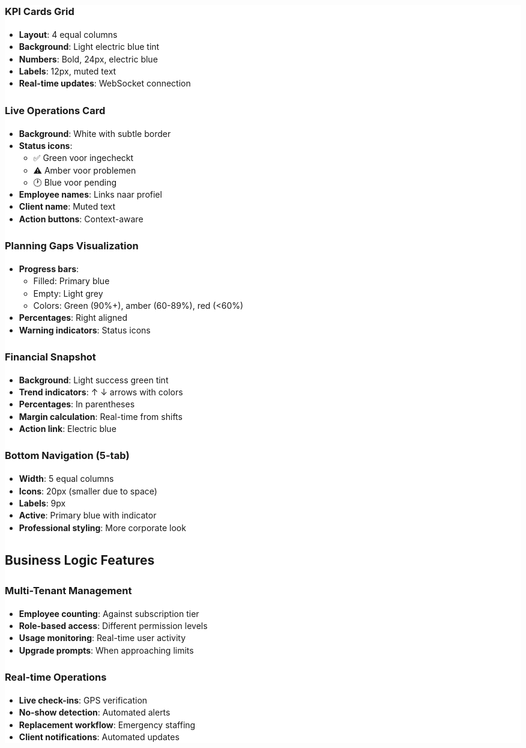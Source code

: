 ### KPI Cards Grid
- **Layout**: 4 equal columns
- **Background**: Light electric blue tint
- **Numbers**: Bold, 24px, electric blue
- **Labels**: 12px, muted text
- **Real-time updates**: WebSocket connection

### Live Operations Card
- **Background**: White with subtle border
- **Status icons**:
  - ✅ Green voor ingecheckt
  - ⚠️ Amber voor problemen
  - 🕐 Blue voor pending
- **Employee names**: Links naar profiel
- **Client name**: Muted text
- **Action buttons**: Context-aware

### Planning Gaps Visualization
- **Progress bars**:
  - Filled: Primary blue
  - Empty: Light grey
  - Colors: Green (90%+), amber (60-89%), red (<60%)
- **Percentages**: Right aligned
- **Warning indicators**: Status icons

### Financial Snapshot
- **Background**: Light success green tint
- **Trend indicators**: ↑ ↓ arrows with colors
- **Percentages**: In parentheses
- **Margin calculation**: Real-time from shifts
- **Action link**: Electric blue

### Bottom Navigation (5-tab)
- **Width**: 5 equal columns
- **Icons**: 20px (smaller due to space)
- **Labels**: 9px
- **Active**: Primary blue with indicator
- **Professional styling**: More corporate look

## Business Logic Features

### Multi-Tenant Management
- **Employee counting**: Against subscription tier
- **Role-based access**: Different permission levels
- **Usage monitoring**: Real-time user activity
- **Upgrade prompts**: When approaching limits

### Real-time Operations
- **Live check-ins**: GPS verification
- **No-show detection**: Automated alerts
- **Replacement workflow**: Emergency staffing
- **Client notifications**: Automated updates
